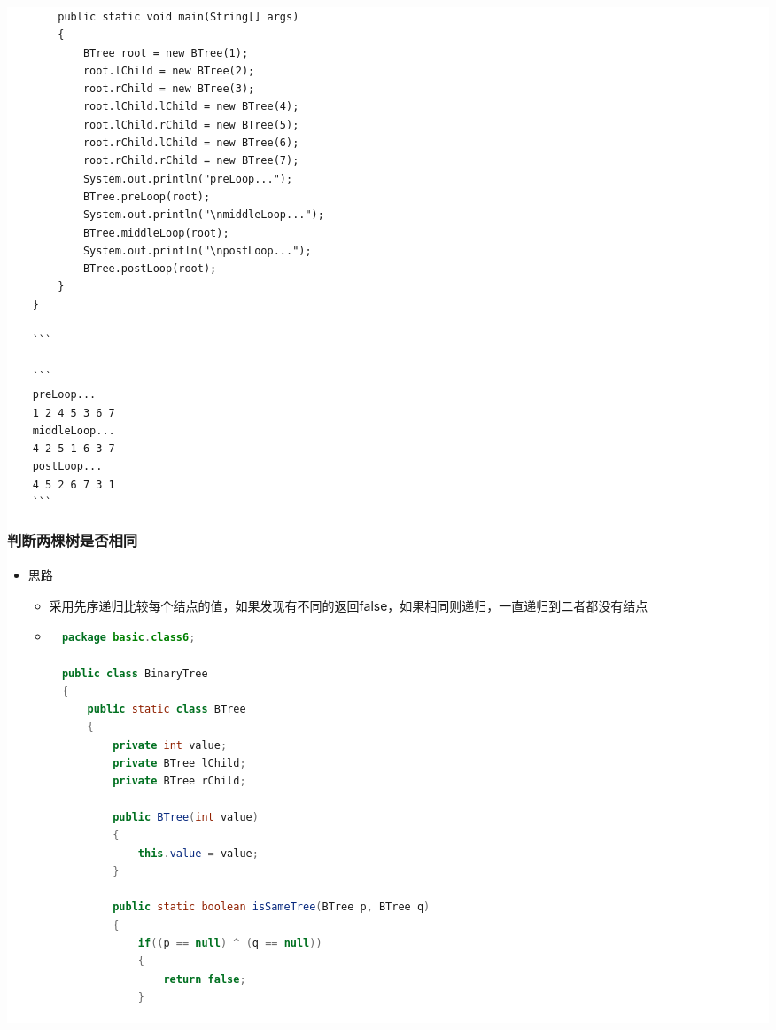             public static void main(String[] args)
            {
                BTree root = new BTree(1);
                root.lChild = new BTree(2);
                root.rChild = new BTree(3);
                root.lChild.lChild = new BTree(4);
                root.lChild.rChild = new BTree(5);
                root.rChild.lChild = new BTree(6);
                root.rChild.rChild = new BTree(7);
                System.out.println("preLoop...");
                BTree.preLoop(root);
                System.out.println("\nmiddleLoop...");
                BTree.middleLoop(root);
                System.out.println("\npostLoop...");
                BTree.postLoop(root);
            }
        }
        
        ```

        ```
        preLoop...
        1 2 4 5 3 6 7 
        middleLoop...
        4 2 5 1 6 3 7 
        postLoop...
        4 5 2 6 7 3 1
        ```

### 判断两棵树是否相同

- 思路

    - 采用先序递归比较每个结点的值，如果发现有不同的返回false，如果相同则递归，一直递归到二者都没有结点

    - ```java
        package basic.class6;
        
        public class BinaryTree
        {
            public static class BTree
            {
                private int value;
                private BTree lChild;
                private BTree rChild;
        
                public BTree(int value)
                {
                    this.value = value;
                }
        
                public static boolean isSameTree(BTree p, BTree q)
                {
                    if((p == null) ^ (q == null))
                    {
                        return false;
                    }
        
